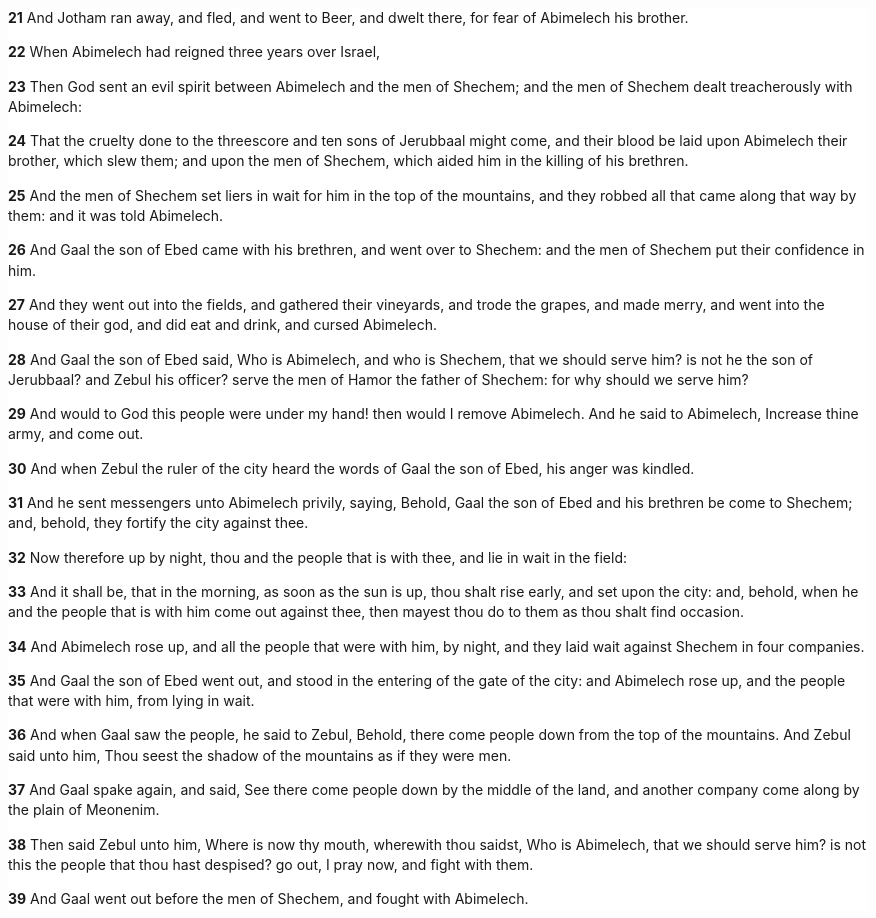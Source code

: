 **21** And Jotham ran away, and fled, and went to Beer, and dwelt there, for fear of Abimelech his brother.

**22** When Abimelech had reigned three years over Israel,

**23** Then God sent an evil spirit between Abimelech and the men of Shechem; and the men of Shechem dealt treacherously with Abimelech:

**24** That the cruelty done to the threescore and ten sons of Jerubbaal might come, and their blood be laid upon Abimelech their brother, which slew them; and upon the men of Shechem, which aided him in the killing of his brethren.

**25** And the men of Shechem set liers in wait for him in the top of the mountains, and they robbed all that came along that way by them: and it was told Abimelech.

**26** And Gaal the son of Ebed came with his brethren, and went over to Shechem: and the men of Shechem put their confidence in him.

**27** And they went out into the fields, and gathered their vineyards, and trode the grapes, and made merry, and went into the house of their god, and did eat and drink, and cursed Abimelech.

**28** And Gaal the son of Ebed said, Who is Abimelech, and who is Shechem, that we should serve him? is not he the son of Jerubbaal? and Zebul his officer? serve the men of Hamor the father of Shechem: for why should we serve him?

**29** And would to God this people were under my hand! then would I remove Abimelech. And he said to Abimelech, Increase thine army, and come out.

**30** And when Zebul the ruler of the city heard the words of Gaal the son of Ebed, his anger was kindled.

**31** And he sent messengers unto Abimelech privily, saying, Behold, Gaal the son of Ebed and his brethren be come to Shechem; and, behold, they fortify the city against thee.

**32** Now therefore up by night, thou and the people that is with thee, and lie in wait in the field:

**33** And it shall be, that in the morning, as soon as the sun is up, thou shalt rise early, and set upon the city: and, behold, when he and the people that is with him come out against thee, then mayest thou do to them as thou shalt find occasion.

**34** And Abimelech rose up, and all the people that were with him, by night, and they laid wait against Shechem in four companies.

**35** And Gaal the son of Ebed went out, and stood in the entering of the gate of the city: and Abimelech rose up, and the people that were with him, from lying in wait.

**36** And when Gaal saw the people, he said to Zebul, Behold, there come people down from the top of the mountains. And Zebul said unto him, Thou seest the shadow of the mountains as if they were men.

**37** And Gaal spake again, and said, See there come people down by the middle of the land, and another company come along by the plain of Meonenim.

**38** Then said Zebul unto him, Where is now thy mouth, wherewith thou saidst, Who is Abimelech, that we should serve him? is not this the people that thou hast despised? go out, I pray now, and fight with them.

**39** And Gaal went out before the men of Shechem, and fought with Abimelech.
